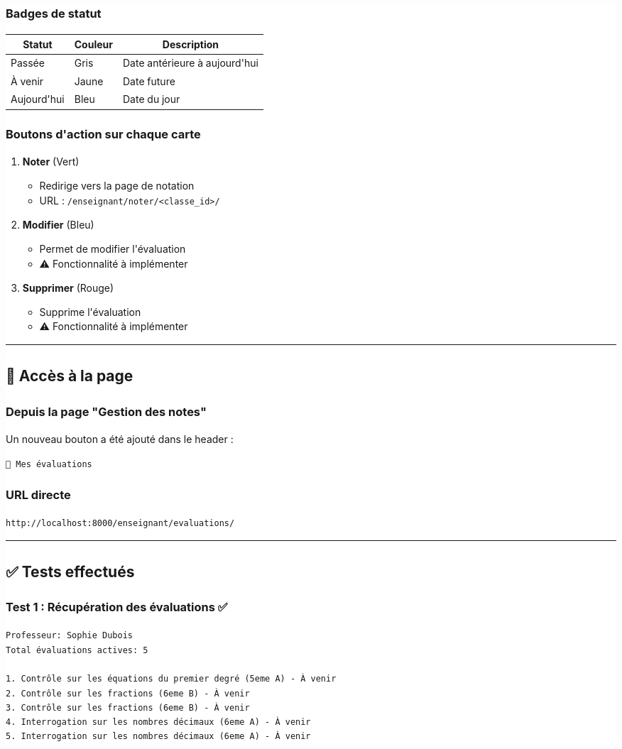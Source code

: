 ### Badges de statut

| Statut | Couleur | Description |
|--------|---------|-------------|
| Passée | Gris | Date antérieure à aujourd'hui |
| À venir | Jaune | Date future |
| Aujourd'hui | Bleu | Date du jour |

### Boutons d'action sur chaque carte

1. **Noter** (Vert)
   - Redirige vers la page de notation
   - URL : `/enseignant/noter/<classe_id>/`

2. **Modifier** (Bleu)
   - Permet de modifier l'évaluation
   - ⚠️ Fonctionnalité à implémenter

3. **Supprimer** (Rouge)
   - Supprime l'évaluation
   - ⚠️ Fonctionnalité à implémenter

---

## 🔗 Accès à la page

### Depuis la page "Gestion des notes"

Un nouveau bouton a été ajouté dans le header :

```
📅 Mes évaluations
```

### URL directe

```
http://localhost:8000/enseignant/evaluations/
```

---

## ✅ Tests effectués

### Test 1 : Récupération des évaluations ✅
```
Professeur: Sophie Dubois
Total évaluations actives: 5

1. Contrôle sur les équations du premier degré (5eme A) - À venir
2. Contrôle sur les fractions (6eme B) - À venir
3. Contrôle sur les fractions (6eme B) - À venir
4. Interrogation sur les nombres décimaux (6eme A) - À venir
5. Interrogation sur les nombres décimaux (6eme A) - À venir
```
